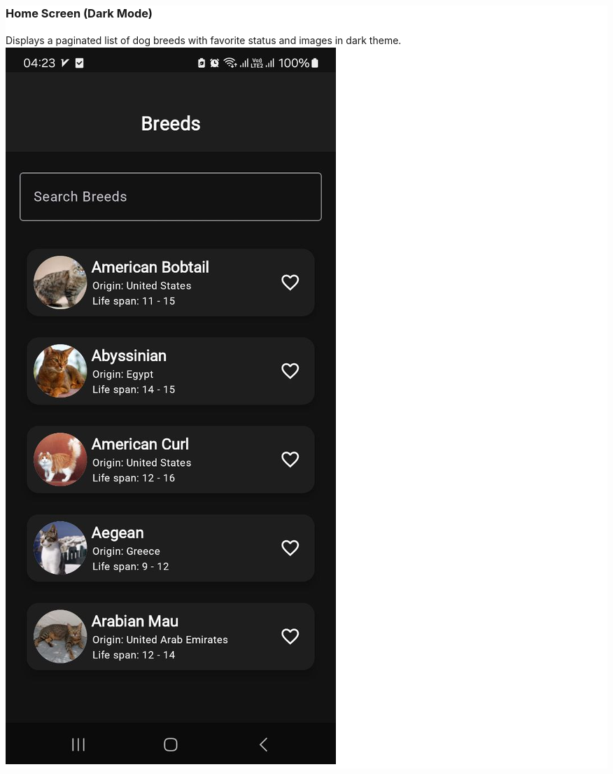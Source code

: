 ### Home Screen (Dark Mode)
Displays a paginated list of dog breeds with favorite status and images in dark theme.
![Home Dark](screenshots/home_dark.jpg)

